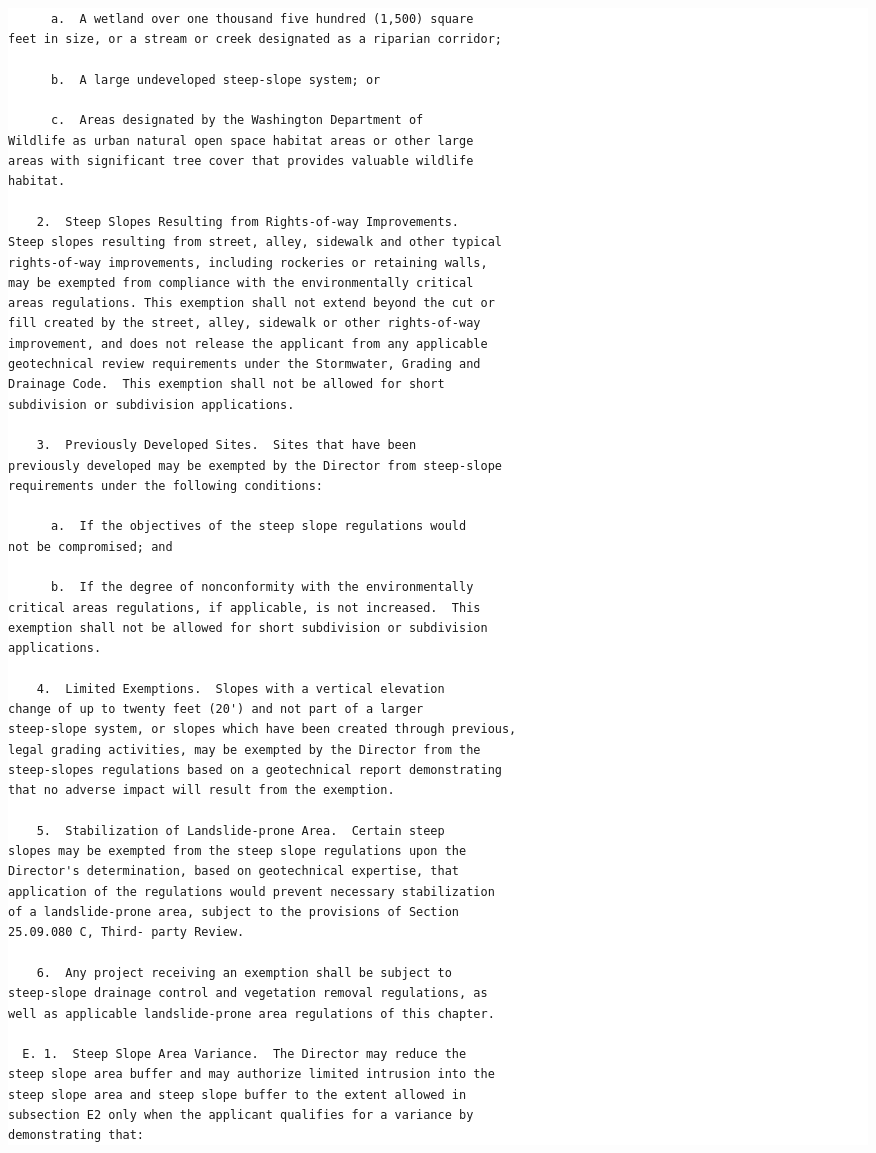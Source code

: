           a.  A wetland over one thousand five hundred (1,500) square  
    feet in size, or a stream or creek designated as a riparian corridor;  
  
          b.  A large undeveloped steep-slope system; or  
  
          c.  Areas designated by the Washington Department of  
    Wildlife as urban natural open space habitat areas or other large  
    areas with significant tree cover that provides valuable wildlife  
    habitat.  
  
        2.  Steep Slopes Resulting from Rights-of-way Improvements.  
    Steep slopes resulting from street, alley, sidewalk and other typical  
    rights-of-way improvements, including rockeries or retaining walls,  
    may be exempted from compliance with the environmentally critical  
    areas regulations. This exemption shall not extend beyond the cut or  
    fill created by the street, alley, sidewalk or other rights-of-way  
    improvement, and does not release the applicant from any applicable  
    geotechnical review requirements under the Stormwater, Grading and  
    Drainage Code.  This exemption shall not be allowed for short  
    subdivision or subdivision applications.  
  
        3.  Previously Developed Sites.  Sites that have been  
    previously developed may be exempted by the Director from steep-slope  
    requirements under the following conditions:  
  
          a.  If the objectives of the steep slope regulations would  
    not be compromised; and  
  
          b.  If the degree of nonconformity with the environmentally  
    critical areas regulations, if applicable, is not increased.  This  
    exemption shall not be allowed for short subdivision or subdivision  
    applications.  
  
        4.  Limited Exemptions.  Slopes with a vertical elevation  
    change of up to twenty feet (20') and not part of a larger  
    steep-slope system, or slopes which have been created through previous,  
    legal grading activities, may be exempted by the Director from the  
    steep-slopes regulations based on a geotechnical report demonstrating  
    that no adverse impact will result from the exemption.  
  
        5.  Stabilization of Landslide-prone Area.  Certain steep  
    slopes may be exempted from the steep slope regulations upon the  
    Director's determination, based on geotechnical expertise, that  
    application of the regulations would prevent necessary stabilization  
    of a landslide-prone area, subject to the provisions of Section  
    25.09.080 C, Third- party Review.  
  
        6.  Any project receiving an exemption shall be subject to  
    steep-slope drainage control and vegetation removal regulations, as  
    well as applicable landslide-prone area regulations of this chapter.  
  
      E. 1.  Steep Slope Area Variance.  The Director may reduce the  
    steep slope area buffer and may authorize limited intrusion into the  
    steep slope area and steep slope buffer to the extent allowed in  
    subsection E2 only when the applicant qualifies for a variance by  
    demonstrating that:  
  